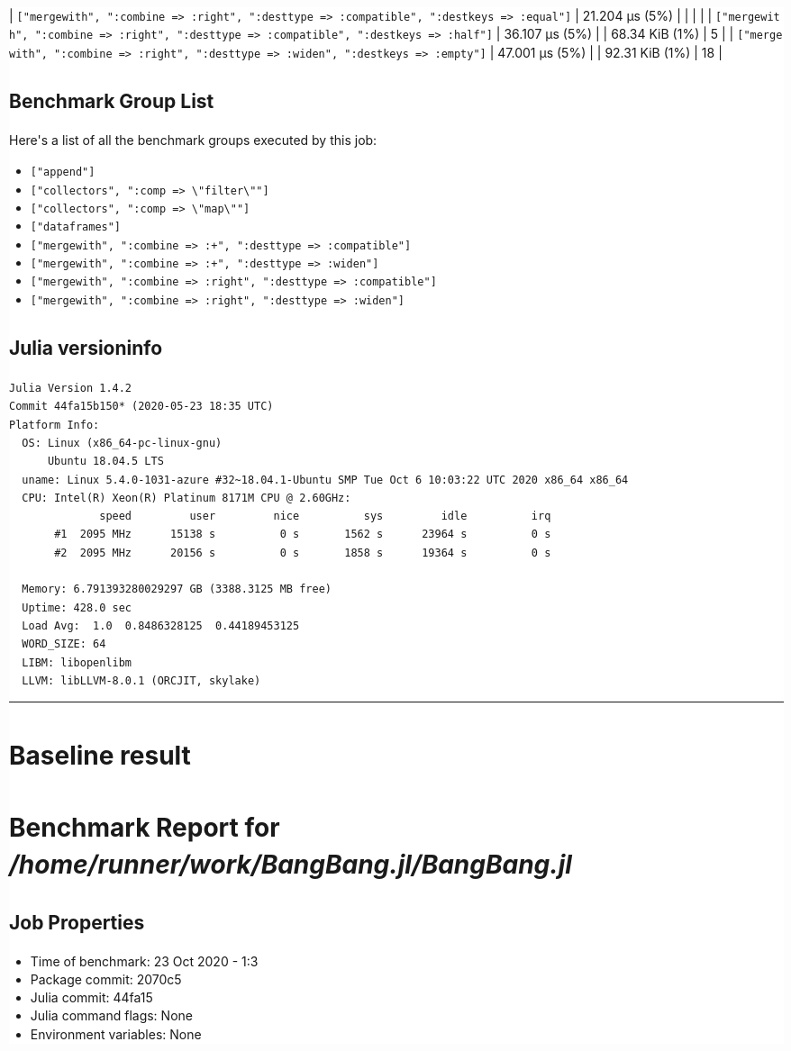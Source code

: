 | `["mergewith", ":combine => :right", ":desttype => :compatible", ":destkeys => :equal"]` |  21.204 μs (5%) |           |                 |             |
| `["mergewith", ":combine => :right", ":desttype => :compatible", ":destkeys => :half"]`  |  36.107 μs (5%) |           |  68.34 KiB (1%) |           5 |
| `["mergewith", ":combine => :right", ":desttype => :widen", ":destkeys => :empty"]`      |  47.001 μs (5%) |           |  92.31 KiB (1%) |          18 |

## Benchmark Group List
Here's a list of all the benchmark groups executed by this job:

- `["append"]`
- `["collectors", ":comp => \"filter\""]`
- `["collectors", ":comp => \"map\""]`
- `["dataframes"]`
- `["mergewith", ":combine => :+", ":desttype => :compatible"]`
- `["mergewith", ":combine => :+", ":desttype => :widen"]`
- `["mergewith", ":combine => :right", ":desttype => :compatible"]`
- `["mergewith", ":combine => :right", ":desttype => :widen"]`

## Julia versioninfo
```
Julia Version 1.4.2
Commit 44fa15b150* (2020-05-23 18:35 UTC)
Platform Info:
  OS: Linux (x86_64-pc-linux-gnu)
      Ubuntu 18.04.5 LTS
  uname: Linux 5.4.0-1031-azure #32~18.04.1-Ubuntu SMP Tue Oct 6 10:03:22 UTC 2020 x86_64 x86_64
  CPU: Intel(R) Xeon(R) Platinum 8171M CPU @ 2.60GHz: 
              speed         user         nice          sys         idle          irq
       #1  2095 MHz      15138 s          0 s       1562 s      23964 s          0 s
       #2  2095 MHz      20156 s          0 s       1858 s      19364 s          0 s
       
  Memory: 6.791393280029297 GB (3388.3125 MB free)
  Uptime: 428.0 sec
  Load Avg:  1.0  0.8486328125  0.44189453125
  WORD_SIZE: 64
  LIBM: libopenlibm
  LLVM: libLLVM-8.0.1 (ORCJIT, skylake)
```

---
# Baseline result
# Benchmark Report for */home/runner/work/BangBang.jl/BangBang.jl*

## Job Properties
* Time of benchmark: 23 Oct 2020 - 1:3
* Package commit: 2070c5
* Julia commit: 44fa15
* Julia command flags: None
* Environment variables: None
